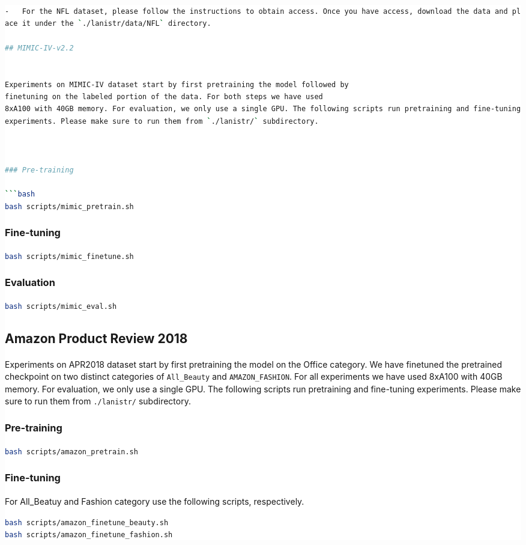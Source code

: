 ```bash
-   For the NFL dataset, please follow the instructions to obtain access. Once you have access, download the data and place it under the `./lanistr/data/NFL` directory.

## MIMIC-IV-v2.2


Experiments on MIMIC-IV dataset start by first pretraining the model followed by
finetuning on the labeled portion of the data. For both steps we have used
8xA100 with 40GB memory. For evaluation, we only use a single GPU. The following scripts run pretraining and fine-tuning experiments. Please make sure to run them from `./lanistr/` subdirectory.



### Pre-training

```bash
bash scripts/mimic_pretrain.sh
```

### Fine-tuning

```bash
bash scripts/mimic_finetune.sh
```

### Evaluation

```bash
bash scripts/mimic_eval.sh
```

## Amazon Product Review 2018

Experiments on APR2018 dataset start by first pretraining the model on the
Office category. We have finetuned the pretrained checkpoint on two distinct
categories of `All_Beauty` and `AMAZON_FASHION`. For all experiments we have
used 8xA100 with 40GB memory. For evaluation, we only use a single GPU. The following scripts run pretraining and fine-tuning experiments. Please make sure to run them from `./lanistr/` subdirectory.

### Pre-training

```bash
bash scripts/amazon_pretrain.sh
```

### Fine-tuning

For All_Beatuy and Fashion category use the following scripts, respectively.

```bash
bash scripts/amazon_finetune_beauty.sh
bash scripts/amazon_finetune_fashion.sh
```
